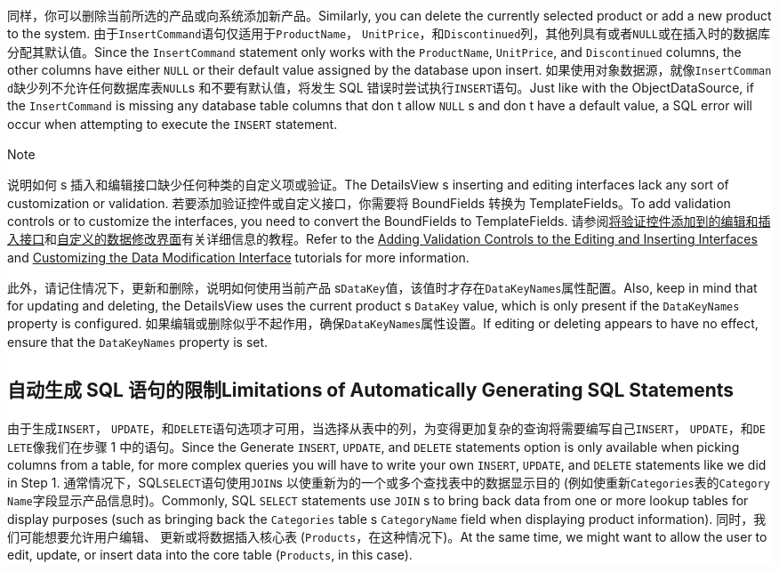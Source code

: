
<span data-ttu-id="69034-224">同样，你可以删除当前所选的产品或向系统添加新产品。</span><span class="sxs-lookup"><span data-stu-id="69034-224">Similarly, you can delete the currently selected product or add a new product to the system.</span></span> <span data-ttu-id="69034-225">由于`InsertCommand`语句仅适用于`ProductName`， `UnitPrice`，和`Discontinued`列，其他列具有或者`NULL`或在插入时的数据库分配其默认值。</span><span class="sxs-lookup"><span data-stu-id="69034-225">Since the `InsertCommand` statement only works with the `ProductName`, `UnitPrice`, and `Discontinued` columns, the other columns have either `NULL` or their default value assigned by the database upon insert.</span></span> <span data-ttu-id="69034-226">如果使用对象数据源，就像`InsertCommand`缺少列不允许任何数据库表`NULL`s 和不要有默认值，将发生 SQL 错误时尝试执行`INSERT`语句。</span><span class="sxs-lookup"><span data-stu-id="69034-226">Just like with the ObjectDataSource, if the `InsertCommand` is missing any database table columns that don t allow `NULL` s and don t have a default value, a SQL error will occur when attempting to execute the `INSERT` statement.</span></span>

> [!NOTE]
> <span data-ttu-id="69034-227">说明如何 s 插入和编辑接口缺少任何种类的自定义项或验证。</span><span class="sxs-lookup"><span data-stu-id="69034-227">The DetailsView s inserting and editing interfaces lack any sort of customization or validation.</span></span> <span data-ttu-id="69034-228">若要添加验证控件或自定义接口，你需要将 BoundFields 转换为 TemplateFields。</span><span class="sxs-lookup"><span data-stu-id="69034-228">To add validation controls or to customize the interfaces, you need to convert the BoundFields to TemplateFields.</span></span> <span data-ttu-id="69034-229">请参阅[将验证控件添加到的编辑和插入接口](../editing-inserting-and-deleting-data/adding-validation-controls-to-the-editing-and-inserting-interfaces-vb.md)和[自定义的数据修改界面](../editing-inserting-and-deleting-data/customizing-the-data-modification-interface-vb.md)有关详细信息的教程。</span><span class="sxs-lookup"><span data-stu-id="69034-229">Refer to the [Adding Validation Controls to the Editing and Inserting Interfaces](../editing-inserting-and-deleting-data/adding-validation-controls-to-the-editing-and-inserting-interfaces-vb.md) and [Customizing the Data Modification Interface](../editing-inserting-and-deleting-data/customizing-the-data-modification-interface-vb.md) tutorials for more information.</span></span>


<span data-ttu-id="69034-230">此外，请记住情况下，更新和删除，说明如何使用当前产品 s`DataKey`值，该值时才存在`DataKeyNames`属性配置。</span><span class="sxs-lookup"><span data-stu-id="69034-230">Also, keep in mind that for updating and deleting, the DetailsView uses the current product s `DataKey` value, which is only present if the `DataKeyNames` property is configured.</span></span> <span data-ttu-id="69034-231">如果编辑或删除似乎不起作用，确保`DataKeyNames`属性设置。</span><span class="sxs-lookup"><span data-stu-id="69034-231">If editing or deleting appears to have no effect, ensure that the `DataKeyNames` property is set.</span></span>

## <a name="limitations-of-automatically-generating-sql-statements"></a><span data-ttu-id="69034-232">自动生成 SQL 语句的限制</span><span class="sxs-lookup"><span data-stu-id="69034-232">Limitations of Automatically Generating SQL Statements</span></span>

<span data-ttu-id="69034-233">由于生成`INSERT`， `UPDATE`，和`DELETE`语句选项才可用，当选择从表中的列，为变得更加复杂的查询将需要编写自己`INSERT`， `UPDATE`，和`DELETE`像我们在步骤 1 中的语句。</span><span class="sxs-lookup"><span data-stu-id="69034-233">Since the Generate `INSERT`, `UPDATE`, and `DELETE` statements option is only available when picking columns from a table, for more complex queries you will have to write your own `INSERT`, `UPDATE`, and `DELETE` statements like we did in Step 1.</span></span> <span data-ttu-id="69034-234">通常情况下，SQL`SELECT`语句使用`JOIN`s 以使重新为的一个或多个查找表中的数据显示目的 (例如使重新`Categories`表的`CategoryName`字段显示产品信息时)。</span><span class="sxs-lookup"><span data-stu-id="69034-234">Commonly, SQL `SELECT` statements use `JOIN` s to bring back data from one or more lookup tables for display purposes (such as bringing back the `Categories` table s `CategoryName` field when displaying product information).</span></span> <span data-ttu-id="69034-235">同时，我们可能想要允许用户编辑、 更新或将数据插入核心表 (`Products`，在这种情况下)。</span><span class="sxs-lookup"><span data-stu-id="69034-235">At the same time, we might want to allow the user to edit, update, or insert data into the core table (`Products`, in this case).</span></span>

